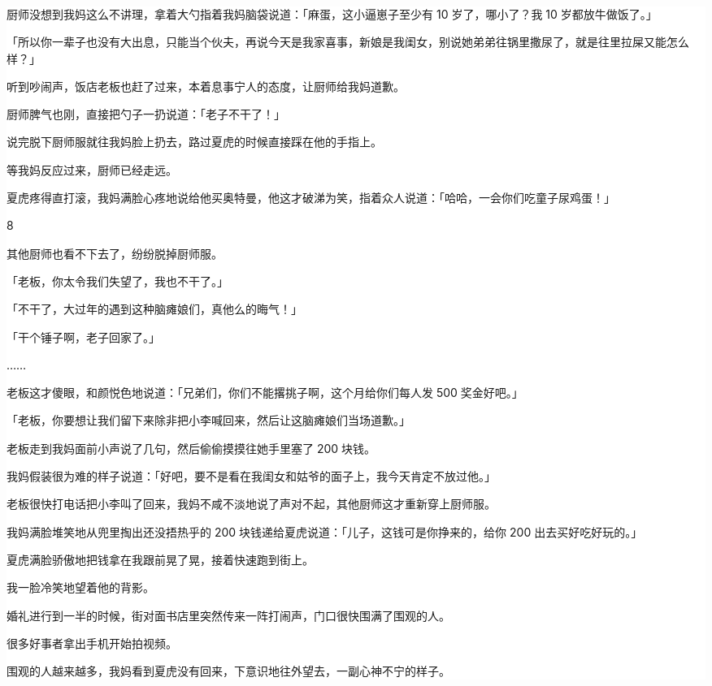 
厨师没想到我妈这么不讲理，拿着大勺指着我妈脑袋说道：「麻蛋，这小逼崽子至少有 10 岁了，哪小了？我 10 岁都放牛做饭了。」


「所以你一辈子也没有大出息，只能当个伙夫，再说今天是我家喜事，新娘是我闺女，别说她弟弟往锅里撒尿了，就是往里拉屎又能怎么样？」


听到吵闹声，饭店老板也赶了过来，本着息事宁人的态度，让厨师给我妈道歉。


厨师脾气也刚，直接把勺子一扔说道：「老子不干了！」


说完脱下厨师服就往我妈脸上扔去，路过夏虎的时候直接踩在他的手指上。


等我妈反应过来，厨师已经走远。


夏虎疼得直打滚，我妈满脸心疼地说给他买奥特曼，他这才破涕为笑，指着众人说道：「哈哈，一会你们吃童子尿鸡蛋！」


8


其他厨师也看不下去了，纷纷脱掉厨师服。


「老板，你太令我们失望了，我也不干了。」


「不干了，大过年的遇到这种脑瘫娘们，真他么的晦气！」


「干个锤子啊，老子回家了。」


……


老板这才傻眼，和颜悦色地说道：「兄弟们，你们不能撂挑子啊，这个月给你们每人发 500 奖金好吧。」


「老板，你要想让我们留下来除非把小李喊回来，然后让这脑瘫娘们当场道歉。」


老板走到我妈面前小声说了几句，然后偷偷摸摸往她手里塞了 200 块钱。


我妈假装很为难的样子说道：「好吧，要不是看在我闺女和姑爷的面子上，我今天肯定不放过他。」


老板很快打电话把小李叫了回来，我妈不咸不淡地说了声对不起，其他厨师这才重新穿上厨师服。


我妈满脸堆笑地从兜里掏出还没捂热乎的 200 块钱递给夏虎说道：「儿子，这钱可是你挣来的，给你 200 出去买好吃好玩的。」


夏虎满脸骄傲地把钱拿在我跟前晃了晃，接着快速跑到街上。


我一脸冷笑地望着他的背影。


婚礼进行到一半的时候，街对面书店里突然传来一阵打闹声，门口很快围满了围观的人。


很多好事者拿出手机开始拍视频。


围观的人越来越多，我妈看到夏虎没有回来，下意识地往外望去，一副心神不宁的样子。

